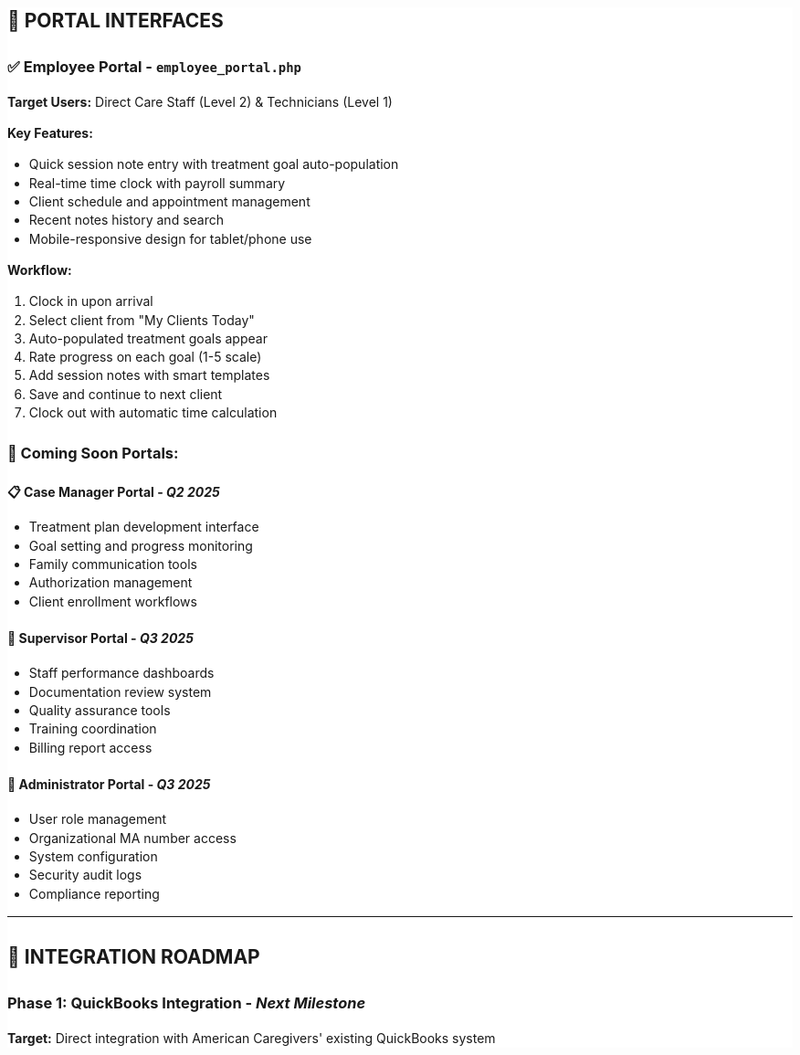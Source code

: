
## 📱 **PORTAL INTERFACES**

### **✅ Employee Portal** - `employee_portal.php`
**Target Users:** Direct Care Staff (Level 2) & Technicians (Level 1)

**Key Features:**
- Quick session note entry with treatment goal auto-population
- Real-time time clock with payroll summary
- Client schedule and appointment management
- Recent notes history and search
- Mobile-responsive design for tablet/phone use

**Workflow:**
1. Clock in upon arrival
2. Select client from "My Clients Today"
3. Auto-populated treatment goals appear
4. Rate progress on each goal (1-5 scale)
5. Add session notes with smart templates
6. Save and continue to next client
7. Clock out with automatic time calculation

### **🚧 Coming Soon Portals:**

#### **📋 Case Manager Portal** - *Q2 2025*
- Treatment plan development interface
- Goal setting and progress monitoring
- Family communication tools
- Authorization management
- Client enrollment workflows

#### **👥 Supervisor Portal** - *Q3 2025*
- Staff performance dashboards
- Documentation review system
- Quality assurance tools
- Training coordination
- Billing report access

#### **👑 Administrator Portal** - *Q3 2025*
- User role management
- Organizational MA number access
- System configuration
- Security audit logs
- Compliance reporting

---

## 🔗 **INTEGRATION ROADMAP**

### **Phase 1: QuickBooks Integration** - *Next Milestone*
**Target:** Direct integration with American Caregivers' existing QuickBooks system
